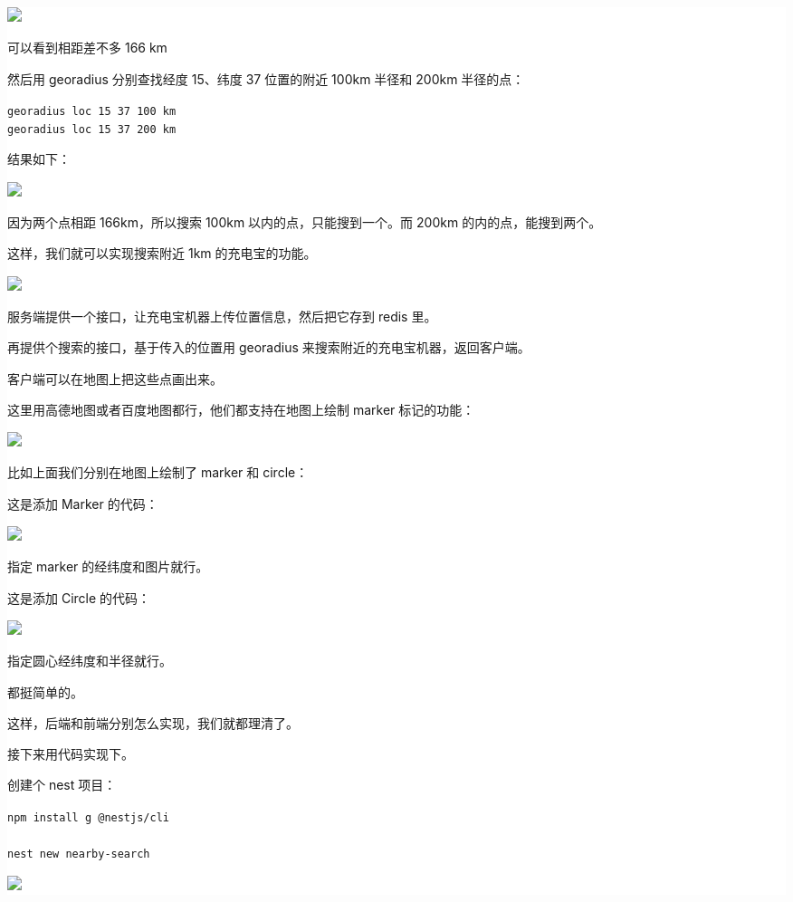 ![](https://p3-juejin.byteimg.com/tos-cn-i-k3u1fbpfcp/2e02e4b19c5e4a2fae164a35701b2912~tplv-k3u1fbpfcp-jj-mark:0:0:0:0:q75.image#?w=488&h=162&s=15606&e=png&b=222535)

可以看到相距差不多 166 km

然后用 georadius 分别查找经度 15、纬度 37 位置的附近 100km 半径和 200km 半径的点：

```
georadius loc 15 37 100 km
georadius loc 15 37 200 km
```
结果如下：

![](https://p9-juejin.byteimg.com/tos-cn-i-k3u1fbpfcp/1a259b3ff0314f5386c66eb5abc5b65d~tplv-k3u1fbpfcp-jj-mark:0:0:0:0:q75.image#?w=440&h=368&s=27172&e=png&b=020202)

因为两个点相距 166km，所以搜索 100km 以内的点，只能搜到一个。而 200km 的内的点，能搜到两个。

这样，我们就可以实现搜索附近 1km 的充电宝的功能。

![](https://p1-juejin.byteimg.com/tos-cn-i-k3u1fbpfcp/ff90584ad1994d4d8aa43c3a23ed94cd~tplv-k3u1fbpfcp-jj-mark:0:0:0:0:q75.image#?w=1080&h=1414&s=979580&e=png&b=f7f5f1)

服务端提供一个接口，让充电宝机器上传位置信息，然后把它存到 redis 里。

再提供个搜索的接口，基于传入的位置用 georadius 来搜索附近的充电宝机器，返回客户端。

客户端可以在地图上把这些点画出来。

这里用高德地图或者百度地图都行，他们都支持在地图上绘制 marker 标记的功能：

![](https://p1-juejin.byteimg.com/tos-cn-i-k3u1fbpfcp/50accb5e2298400bb92f97bab49cb5ad~tplv-k3u1fbpfcp-jj-mark:0:0:0:0:q75.image#?w=1636&h=1226&s=3894495&e=gif&f=44&b=f5eee3)

比如上面我们分别在地图上绘制了 marker 和 circle：

这是添加 Marker 的代码：

![](https://p3-juejin.byteimg.com/tos-cn-i-k3u1fbpfcp/cf7986d1420f40cd9da90d72a2c11614~tplv-k3u1fbpfcp-jj-mark:0:0:0:0:q75.image#?w=1000&h=678&s=115472&e=png&b=ffffff)

指定 marker 的经纬度和图片就行。

这是添加 Circle 的代码：

![](https://p3-juejin.byteimg.com/tos-cn-i-k3u1fbpfcp/f877c980ae7343c3a04a5f69f5f4c047~tplv-k3u1fbpfcp-jj-mark:0:0:0:0:q75.image#?w=1064&h=780&s=156708&e=png&b=ffffff)

指定圆心经纬度和半径就行。

都挺简单的。

这样，后端和前端分别怎么实现，我们就都理清了。

接下来用代码实现下。

创建个 nest 项目：

```
npm install g @nestjs/cli

nest new nearby-search
```
![](https://p3-juejin.byteimg.com/tos-cn-i-k3u1fbpfcp/b92de697f7c9479980b928e675a01f46~tplv-k3u1fbpfcp-jj-mark:0:0:0:0:q75.image#?w=1086&h=760&s=287965&e=png&b=010101)
